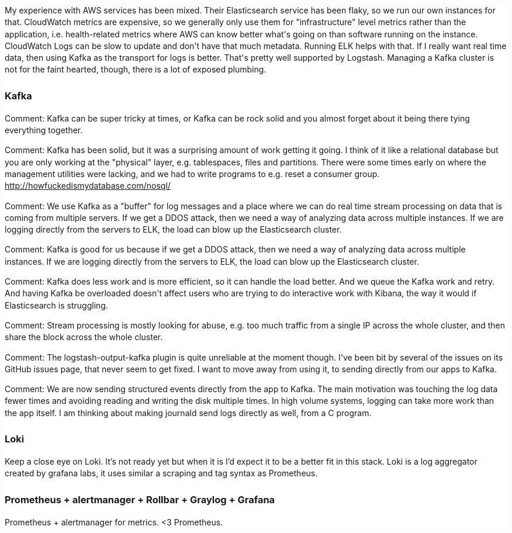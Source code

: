 My experience with AWS services has been mixed. Their Elasticsearch service has been flaky, so we run our own instances for that. CloudWatch metrics are expensive, so we generally only use them for "infrastructure" level metrics rather than the application, i.e. health-related metrics where AWS can know better what's going on than software running on the instance. CloudWatch Logs can be slow to update and don't have that much metadata. Running ELK helps with that. If I really want real time data, then using Kafka as the transport for logs is better. That's pretty well supported by Logstash. Managing a Kafka cluster is not for the faint hearted, though, there is a lot of exposed plumbing.


### Kafka

Comment: Kafka can be super tricky at times, or Kafka can be rock solid and you almost forget about it being there tying everything together. 


Comment: Kafka has been solid, but it was a surprising amount of work getting it going. I think of it like a relational database but you are only working at the "physical" layer, e.g. tablespaces, files and partitions. There were some times early on where the management utilities were lacking, and we had to write programs to e.g. reset a consumer group. http://howfuckedismydatabase.com/nosql/

Comment: We use Kafka as a "buffer" for log messages and a place where we can do real time stream processing on data that is coming from multiple servers. If we get a DDOS attack, then we need a way of analyzing data across multiple instances. If we are logging directly from the servers to ELK, the load can blow up the Elasticsearch cluster.

Comment: Kafka is good for us because if we get a DDOS attack, then we need a way of analyzing data across multiple instances. If we are logging directly from the servers to ELK, the load can blow up the Elasticsearch cluster.


Comment: Kafka does less work and is more efficient, so it can handle the load better. And we queue the Kafka work and retry. And having Kafka be overloaded doesn't affect users who are trying to do interactive work with Kibana, the way it would if Elasticsearch is struggling.

Comment:  Stream processing is mostly looking for abuse, e.g. too much traffic from a single IP across the whole cluster, and then share the block across the whole cluster.

Comment: The logstash-output-kafka plugin is quite unreliable at the moment though. I've been bit by several of the issues on its GitHub issues page, that never seem to get fixed. I want to move away from using it, to sending directly from our apps to Kafka.

Comment: We are now sending structured events directly from the app to Kafka. The main motivation was touching the log data fewer times and avoiding reading and writing the disk multiple times. In high volume systems, logging can take more work than the app itself. I am thinking about making journald send logs directly as well, from a C program.


### Loki

Keep a close eye on Loki. It’s not ready yet but when it is I’d expect it to be a better fit in this stack. Loki is a log aggregator created by grafana labs, it uses similar a scraping and tag syntax as Prometheus.


### Prometheus + alertmanager + Rollbar + Graylog + Grafana

 Prometheus + alertmanager for metrics. <3 Prometheus.
